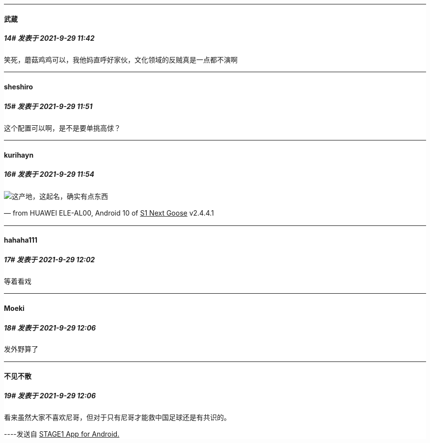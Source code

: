 
*****

####  武蔵  
##### 14#       发表于 2021-9-29 11:42


笑死，蘑菇鸡鸡可以，我他妈直呼好家伙，文化领域的反贼真是一点都不演啊


*****

####  sheshiro  
##### 15#       发表于 2021-9-29 11:51


这个配置可以啊，是不是要单挑高俅？


*****

####  kurihayn  
##### 16#       发表于 2021-9-29 11:54


<img src="https://static.saraba1st.com/image/smiley/face2017/024.png" referrerpolicy="no-referrer">这产地，这起名，确实有点东西

— from HUAWEI ELE-AL00, Android 10 of [S1 Next Goose](https://pan.baidu.com/s/1mi43uRm) v2.4.4.1


*****

####  hahaha111  
##### 17#       发表于 2021-9-29 12:02


等着看戏


*****

####  Moeki  
##### 18#       发表于 2021-9-29 12:06


发外野算了


*****

####  不见不散  
##### 19#       发表于 2021-9-29 12:06


看来虽然大家不喜欢尼哥，但对于只有尼哥才能救中国足球还是有共识的。


----发送自 [STAGE1 App for Android.](http://stage1.5j4m.com/?1.37)

